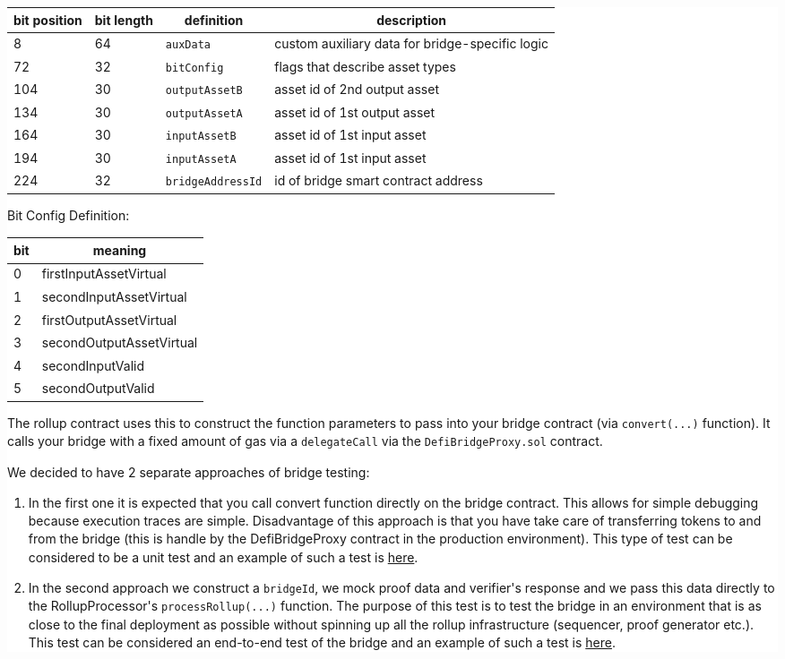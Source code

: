 | bit position | bit length | definition        | description                                     |
| ------------ | ---------- | ----------------- | ----------------------------------------------- |
| 8            | 64         | `auxData`         | custom auxiliary data for bridge-specific logic |
| 72           | 32         | `bitConfig`       | flags that describe asset types                 |
| 104          | 30         | `outputAssetB`    | asset id of 2nd output asset                    |
| 134          | 30         | `outputAssetA`    | asset id of 1st output asset                    |
| 164          | 30         | `inputAssetB`     | asset id of 1st input asset                     |
| 194          | 30         | `inputAssetA`     | asset id of 1st input asset                     |
| 224          | 32         | `bridgeAddressId` | id of bridge smart contract address             |

Bit Config Definition:

| bit | meaning                  |
| --- | ------------------------ |
| 0   | firstInputAssetVirtual   |
| 1   | secondInputAssetVirtual  |
| 2   | firstOutputAssetVirtual  |
| 3   | secondOutputAssetVirtual |
| 4   | secondInputValid         |
| 5   | secondOutputValid        |

The rollup contract uses this to construct the function parameters to pass into your bridge contract (via `convert(...)` function).
It calls your bridge with a fixed amount of gas via a `delegateCall` via the `DefiBridgeProxy.sol` contract.

We decided to have 2 separate approaches of bridge testing:

1. In the first one it is expected that you call convert function directly on the bridge contract.
   This allows for simple debugging because execution traces are simple.
   Disadvantage of this approach is that you have take care of transferring tokens to and from the bridge (this is handle by the DefiBridgeProxy contract in the production environment).
   This type of test can be considered to be a unit test and an example of such a test is [here](https://github.com/AztecProtocol/aztec-connect-bridges/blob/master/src/test/bridges/example/ExampleUnit.t.sol).

2. In the second approach we construct a `bridgeId`, we mock proof data and verifier's response and we pass this data directly to the RollupProcessor's `processRollup(...)` function.
   The purpose of this test is to test the bridge in an environment that is as close to the final deployment as possible without spinning up all the rollup infrastructure (sequencer, proof generator etc.).
   This test can be considered an end-to-end test of the bridge and an example of such a test is [here](https://github.com/AztecProtocol/aztec-connect-bridges/blob/master/src/test/bridges/example/ExampleE2E.t.sol).
